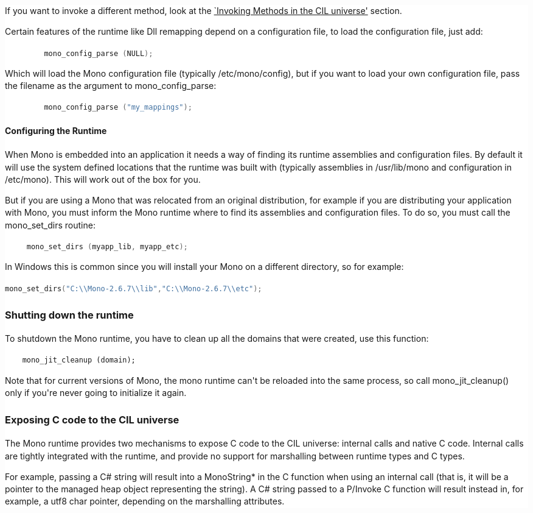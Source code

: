 If you want to invoke a different method, look at the [\`Invoking Methods in the CIL universe'](#invoking-methods-in-the-cil-universe) section.

Certain features of the runtime like Dll remapping depend on a configuration file, to load the configuration file, just add:

``` c
         mono_config_parse (NULL);
```

Which will load the Mono configuration file (typically /etc/mono/config), but if you want to load your own configuration file, pass the filename as the argument to mono\_config\_parse:

``` c
         mono_config_parse ("my_mappings");
```

#### Configuring the Runtime

When Mono is embedded into an application it needs a way of finding its runtime assemblies and configuration files. By default it will use the system defined locations that the runtime was built with (typically assemblies in /usr/lib/mono and configuration in /etc/mono). This will work out of the box for you.

But if you are using a Mono that was relocated from an original distribution, for example if you are distributing your application with Mono, you must inform the Mono runtime where to find its assemblies and configuration files. To do so, you must call the mono\_set\_dirs routine:

``` c
     mono_set_dirs (myapp_lib, myapp_etc);
```

In Windows this is common since you will install your Mono on a different directory, so for example:

``` c
mono_set_dirs("C:\\Mono-2.6.7\\lib","C:\\Mono-2.6.7\\etc");
```

### Shutting down the runtime

To shutdown the Mono runtime, you have to clean up all the domains that were created, use this function:

        mono_jit_cleanup (domain);

Note that for current versions of Mono, the mono runtime can't be reloaded into the same process, so call mono\_jit\_cleanup() only if you're never going to initialize it again.

### Exposing C code to the CIL universe

The Mono runtime provides two mechanisms to expose C code to the CIL universe: internal calls and native C code. Internal calls are tightly integrated with the runtime, and provide no support for marshalling between runtime types and C types.

For example, passing a C\# string will result into a MonoString\* in the C function when using an internal call (that is, it will be a pointer to the managed heap object representing the string). A C\# string passed to a P/Invoke C function will result instead in, for example, a utf8 char pointer, depending on the marshalling attributes.
